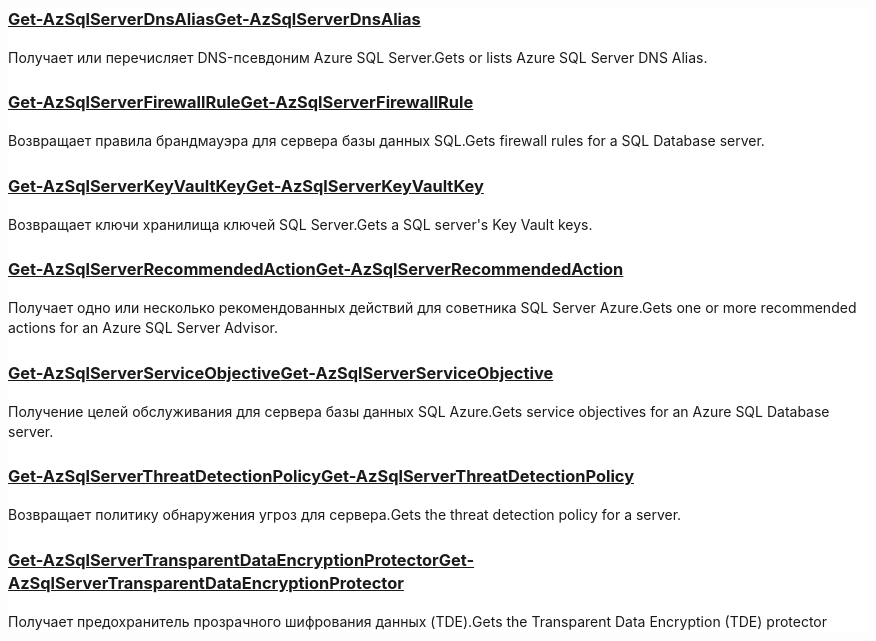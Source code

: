 ### [<span data-ttu-id="60bd1-249">Get-AzSqlServerDnsAlias</span><span class="sxs-lookup"><span data-stu-id="60bd1-249">Get-AzSqlServerDnsAlias</span></span>](Get-AzSqlServerDnsAlias.md)
<span data-ttu-id="60bd1-250">Получает или перечисляет DNS-псевдоним Azure SQL Server.</span><span class="sxs-lookup"><span data-stu-id="60bd1-250">Gets or lists Azure SQL Server DNS Alias.</span></span>

### [<span data-ttu-id="60bd1-251">Get-AzSqlServerFirewallRule</span><span class="sxs-lookup"><span data-stu-id="60bd1-251">Get-AzSqlServerFirewallRule</span></span>](Get-AzSqlServerFirewallRule.md)
<span data-ttu-id="60bd1-252">Возвращает правила брандмауэра для сервера базы данных SQL.</span><span class="sxs-lookup"><span data-stu-id="60bd1-252">Gets firewall rules for a SQL Database server.</span></span>

### [<span data-ttu-id="60bd1-253">Get-AzSqlServerKeyVaultKey</span><span class="sxs-lookup"><span data-stu-id="60bd1-253">Get-AzSqlServerKeyVaultKey</span></span>](Get-AzSqlServerKeyVaultKey.md)
<span data-ttu-id="60bd1-254">Возвращает ключи хранилища ключей SQL Server.</span><span class="sxs-lookup"><span data-stu-id="60bd1-254">Gets a SQL server's Key Vault keys.</span></span>

### [<span data-ttu-id="60bd1-255">Get-AzSqlServerRecommendedAction</span><span class="sxs-lookup"><span data-stu-id="60bd1-255">Get-AzSqlServerRecommendedAction</span></span>](Get-AzSqlServerRecommendedAction.md)
<span data-ttu-id="60bd1-256">Получает одно или несколько рекомендованных действий для советника SQL Server Azure.</span><span class="sxs-lookup"><span data-stu-id="60bd1-256">Gets one or more recommended actions for an Azure SQL Server Advisor.</span></span>

### [<span data-ttu-id="60bd1-257">Get-AzSqlServerServiceObjective</span><span class="sxs-lookup"><span data-stu-id="60bd1-257">Get-AzSqlServerServiceObjective</span></span>](Get-AzSqlServerServiceObjective.md)
<span data-ttu-id="60bd1-258">Получение целей обслуживания для сервера базы данных SQL Azure.</span><span class="sxs-lookup"><span data-stu-id="60bd1-258">Gets service objectives for an Azure SQL Database server.</span></span>

### [<span data-ttu-id="60bd1-259">Get-AzSqlServerThreatDetectionPolicy</span><span class="sxs-lookup"><span data-stu-id="60bd1-259">Get-AzSqlServerThreatDetectionPolicy</span></span>](Get-AzSqlServerThreatDetectionPolicy.md)
<span data-ttu-id="60bd1-260">Возвращает политику обнаружения угроз для сервера.</span><span class="sxs-lookup"><span data-stu-id="60bd1-260">Gets the threat detection policy for a server.</span></span>

### [<span data-ttu-id="60bd1-261">Get-AzSqlServerTransparentDataEncryptionProtector</span><span class="sxs-lookup"><span data-stu-id="60bd1-261">Get-AzSqlServerTransparentDataEncryptionProtector</span></span>](Get-AzSqlServerTransparentDataEncryptionProtector.md)
<span data-ttu-id="60bd1-262">Получает предохранитель прозрачного шифрования данных (TDE).</span><span class="sxs-lookup"><span data-stu-id="60bd1-262">Gets the Transparent Data Encryption (TDE) protector</span></span>
